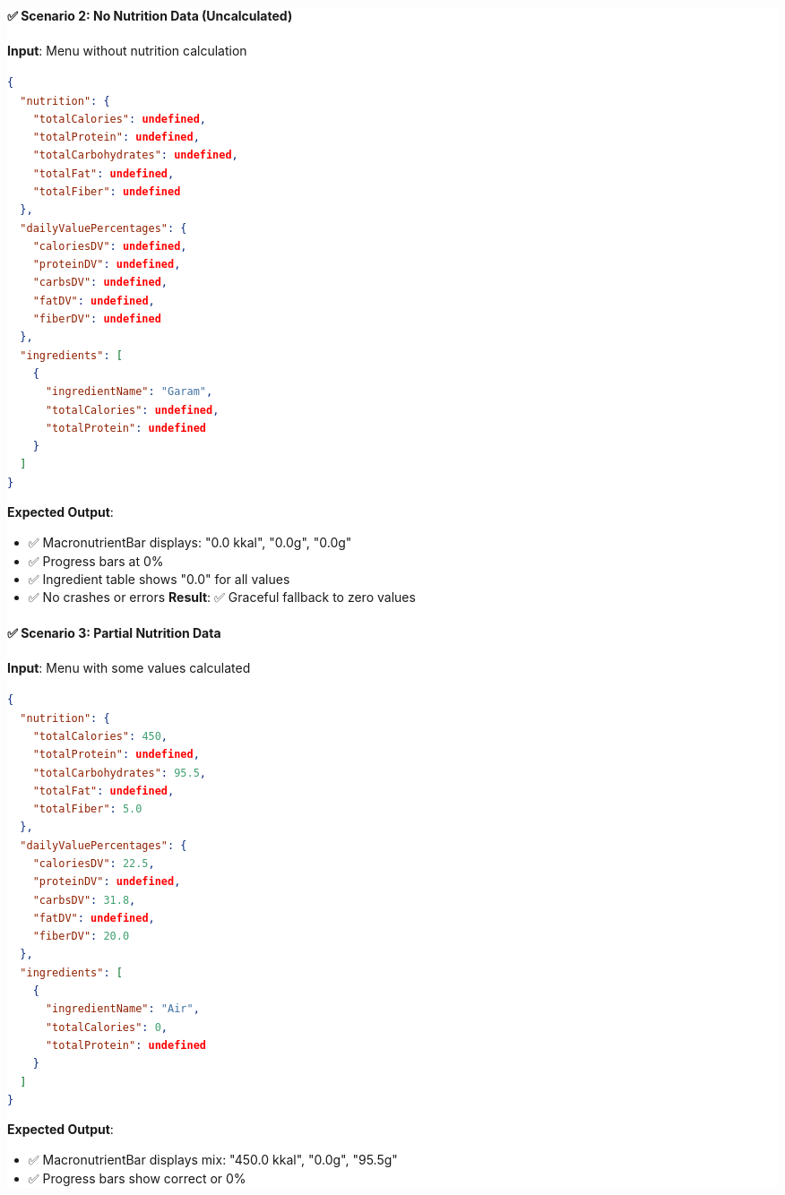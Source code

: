 #### ✅ Scenario 2: No Nutrition Data (Uncalculated)
**Input**: Menu without nutrition calculation
```json
{
  "nutrition": {
    "totalCalories": undefined,
    "totalProtein": undefined,
    "totalCarbohydrates": undefined,
    "totalFat": undefined,
    "totalFiber": undefined
  },
  "dailyValuePercentages": {
    "caloriesDV": undefined,
    "proteinDV": undefined,
    "carbsDV": undefined,
    "fatDV": undefined,
    "fiberDV": undefined
  },
  "ingredients": [
    {
      "ingredientName": "Garam",
      "totalCalories": undefined,
      "totalProtein": undefined
    }
  ]
}
```
**Expected Output**:
- ✅ MacronutrientBar displays: "0.0 kkal", "0.0g", "0.0g"
- ✅ Progress bars at 0%
- ✅ Ingredient table shows "0.0" for all values
- ✅ No crashes or errors
**Result**: ✅ Graceful fallback to zero values

#### ✅ Scenario 3: Partial Nutrition Data
**Input**: Menu with some values calculated
```json
{
  "nutrition": {
    "totalCalories": 450,
    "totalProtein": undefined,
    "totalCarbohydrates": 95.5,
    "totalFat": undefined,
    "totalFiber": 5.0
  },
  "dailyValuePercentages": {
    "caloriesDV": 22.5,
    "proteinDV": undefined,
    "carbsDV": 31.8,
    "fatDV": undefined,
    "fiberDV": 20.0
  },
  "ingredients": [
    {
      "ingredientName": "Air",
      "totalCalories": 0,
      "totalProtein": undefined
    }
  ]
}
```
**Expected Output**:
- ✅ MacronutrientBar displays mix: "450.0 kkal", "0.0g", "95.5g"
- ✅ Progress bars show correct or 0%